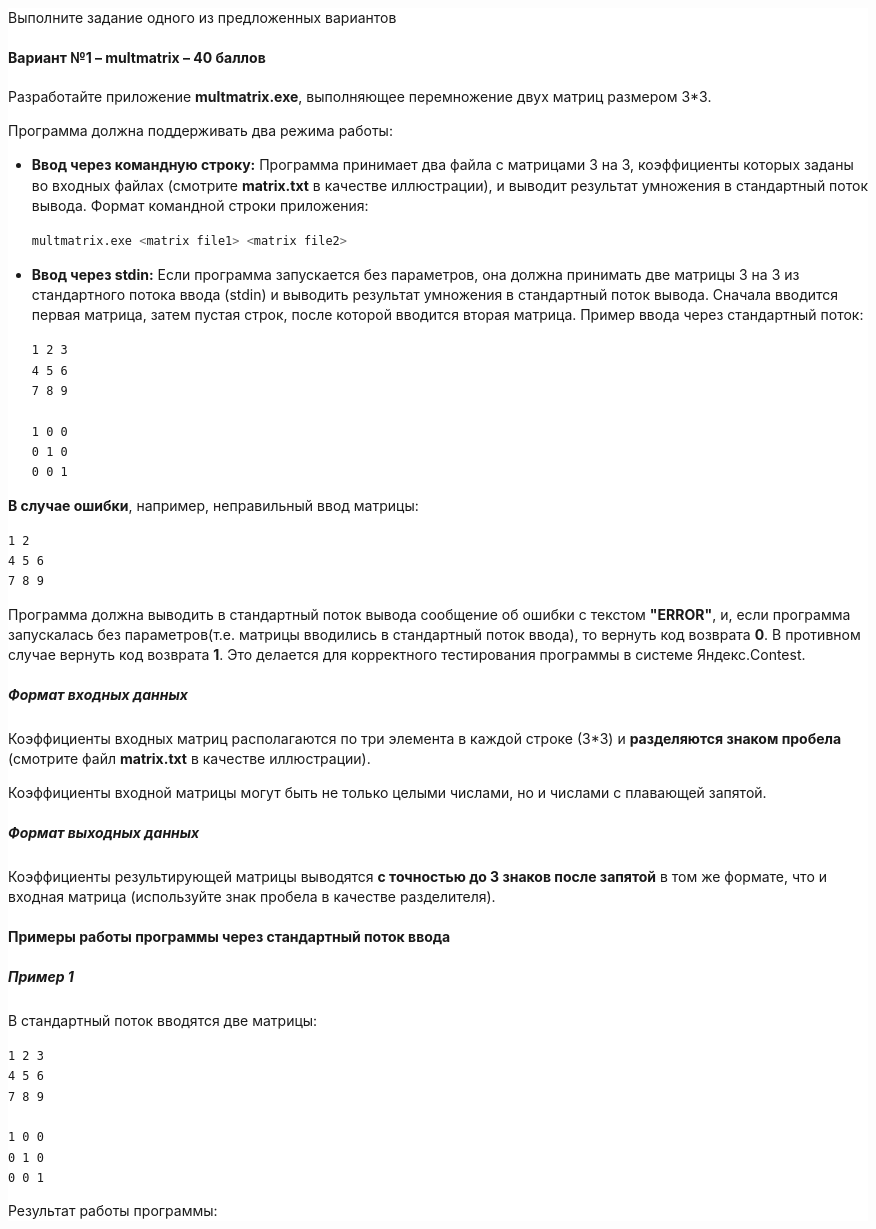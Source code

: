 Выполните задание одного из предложенных вариантов

#### Вариант №1 – multmatrix – 40 баллов <a name="multimatrix"></a>

Разработайте приложение **multmatrix.exe**, выполняющее перемножение двух матриц размером 3*3.

Программа должна поддерживать два режима работы:

- **Ввод через командную строку:** Программа принимает два файла с матрицами 3 на 3, 
коэффициенты которых заданы во входных файлах (смотрите **matrix.txt** в качестве иллюстрации), 
и выводит результат умножения в стандартный поток вывода. Формат командной строки приложения:
  ```sh
  multmatrix.exe <matrix file1> <matrix file2>
  ```
- **Ввод через stdin:** Если программа запускается без параметров,
она должна принимать две матрицы 3 на 3 из стандартного потока ввода (stdin) и выводить результат умножения 
в стандартный поток вывода. Сначала вводится первая матрица, затем пустая строк, 
после которой вводится вторая матрица. Пример ввода через стандартный поток:
  ```sh
  1 2 3
  4 5 6
  7 8 9

  1 0 0
  0 1 0
  0 0 1
  ```

**В случае ошибки**, например, неправильный ввод матрицы:
```sh
1 2 
4 5 6
7 8 9
```
Программа должна выводить в стандартный поток вывода сообщение об ошибки с текстом **"ERROR"**, и, 
если программа запускалась без параметров(т.е. матрицы вводились в стандартный поток ввода), 
то вернуть код возврата **0**. В противном случае вернуть код возврата **1**. 
Это делается для корректного тестирования программы в системе Яндекс.Contest.

##### Формат входных данных

Коэффициенты входных матриц располагаются по три элемента в каждой строке (3*3) и **разделяются знаком пробела** 
(смотрите файл **matrix.txt** в качестве иллюстрации).

Коэффициенты входной матрицы могут быть не только целыми числами, но и числами с плавающей запятой.

##### Формат выходных данных

Коэффициенты результирующей матрицы выводятся **с точностью до 3 знаков после запятой** в том же формате, 
что и входная матрица (используйте знак пробела в качестве разделителя).

#### Примеры работы программы через стандартный поток ввода
##### Пример 1
В стандартный поток вводятся две матрицы:
```sh
1 2 3
4 5 6
7 8 9

1 0 0
0 1 0
0 0 1
```
Результат работы программы:
```sh
```